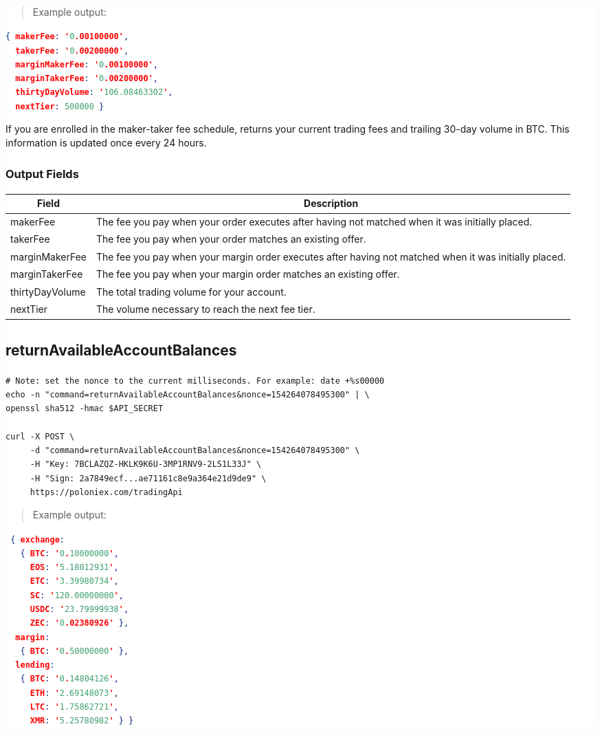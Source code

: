 > Example output:

```json
{ makerFee: '0.00100000',
  takerFee: '0.00200000',
  marginMakerFee: '0.00100000',
  marginTakerFee: '0.00200000',
  thirtyDayVolume: '106.08463302',
  nextTier: 500000 }
```

If you are enrolled in the maker-taker fee schedule, returns your current trading fees and trailing 30-day volume in BTC. This information is updated once every 24 hours.

### Output Fields

Field | Description
------|------------
makerFee | The fee you pay when your order executes after having not matched when it was initially placed.
takerFee | The fee you pay when your order matches an existing offer.
marginMakerFee | The fee you pay when your margin order executes after having not matched when it was initially placed.
marginTakerFee | The fee you pay when your margin order matches an existing offer.
thirtyDayVolume | The total trading volume for your account.
nextTier | The volume necessary to reach the next fee tier.

## returnAvailableAccountBalances

```shell
# Note: set the nonce to the current milliseconds. For example: date +%s00000
echo -n "command=returnAvailableAccountBalances&nonce=154264078495300" | \
openssl sha512 -hmac $API_SECRET

curl -X POST \
     -d "command=returnAvailableAccountBalances&nonce=154264078495300" \
     -H "Key: 7BCLAZQZ-HKLK9K6U-3MP1RNV9-2LS1L33J" \
     -H "Sign: 2a7849ecf...ae71161c8e9a364e21d9de9" \
     https://poloniex.com/tradingApi
```

> Example output:

```json
 { exchange:
   { BTC: '0.10000000',
     EOS: '5.18012931',
     ETC: '3.39980734',
     SC: '120.00000000',
     USDC: '23.79999938',
     ZEC: '0.02380926' },
  margin:
   { BTC: '0.50000000' },
  lending:
   { BTC: '0.14804126',
     ETH: '2.69148073',
     LTC: '1.75862721',
     XMR: '5.25780982' } }
```
